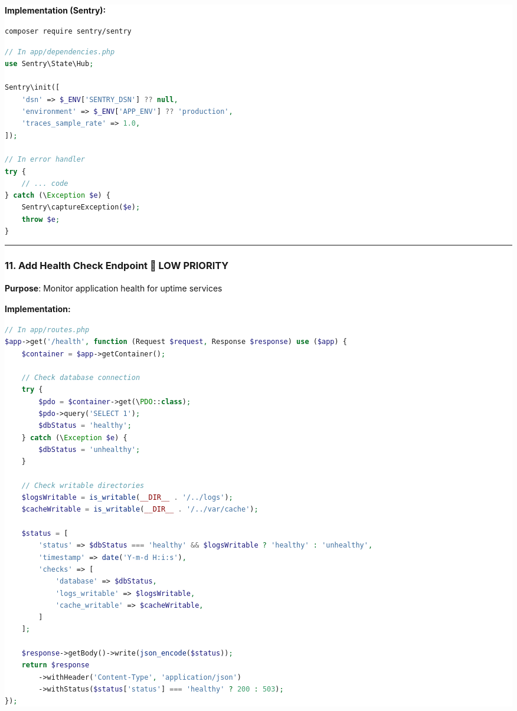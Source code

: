 **Implementation (Sentry):**

```bash
composer require sentry/sentry
```

```php
// In app/dependencies.php
use Sentry\State\Hub;

Sentry\init([
    'dsn' => $_ENV['SENTRY_DSN'] ?? null,
    'environment' => $_ENV['APP_ENV'] ?? 'production',
    'traces_sample_rate' => 1.0,
]);

// In error handler
try {
    // ... code
} catch (\Exception $e) {
    Sentry\captureException($e);
    throw $e;
}
```

---

### 11. Add Health Check Endpoint 🏥 LOW PRIORITY

**Purpose**: Monitor application health for uptime services

**Implementation:**

```php
// In app/routes.php
$app->get('/health', function (Request $request, Response $response) use ($app) {
    $container = $app->getContainer();
    
    // Check database connection
    try {
        $pdo = $container->get(\PDO::class);
        $pdo->query('SELECT 1');
        $dbStatus = 'healthy';
    } catch (\Exception $e) {
        $dbStatus = 'unhealthy';
    }
    
    // Check writable directories
    $logsWritable = is_writable(__DIR__ . '/../logs');
    $cacheWritable = is_writable(__DIR__ . '/../var/cache');
    
    $status = [
        'status' => $dbStatus === 'healthy' && $logsWritable ? 'healthy' : 'unhealthy',
        'timestamp' => date('Y-m-d H:i:s'),
        'checks' => [
            'database' => $dbStatus,
            'logs_writable' => $logsWritable,
            'cache_writable' => $cacheWritable,
        ]
    ];
    
    $response->getBody()->write(json_encode($status));
    return $response
        ->withHeader('Content-Type', 'application/json')
        ->withStatus($status['status'] === 'healthy' ? 200 : 503);
});
```